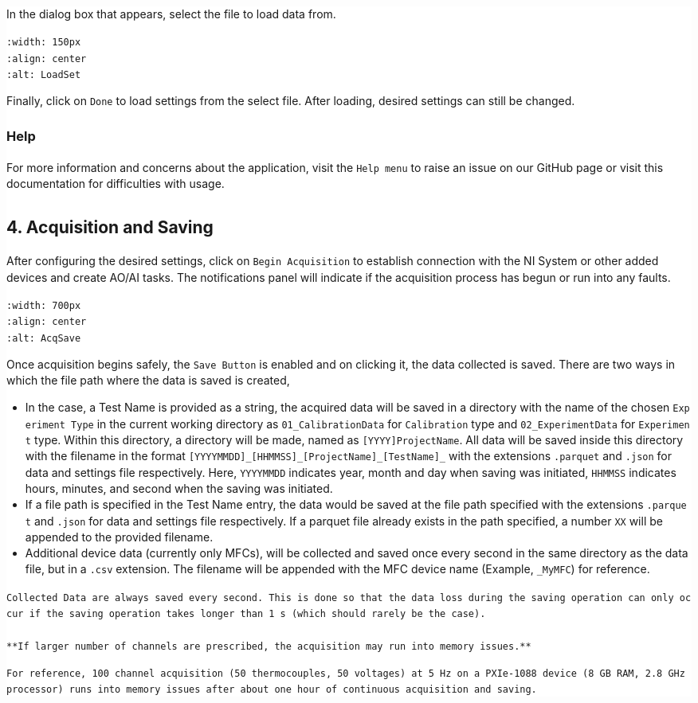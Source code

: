 In the dialog box that appears, select the file to load data from. 
```{image} assets/Acquisition/8.png
:width: 150px
:align: center
:alt: LoadSet
```

Finally, click on `Done` to load settings from the select file. After loading, desired settings can still be changed.

### Help
For more information and concerns about the application, visit the `Help menu` to raise an issue on our GitHub page or visit this documentation for difficulties with usage.

## 4. Acquisition and Saving

After configuring the desired settings, click on `Begin Acquisition` to establish connection with the NI System or other added devices and create AO/AI tasks. The notifications panel will indicate if the acquisition process has begun or run into any faults. 

```{image} assets/Acquisition/Acquisition.png
:width: 700px
:align: center
:alt: AcqSave
```

Once acquisition begins safely, the `Save Button` is enabled and on clicking it, the data collected is saved. There are two ways in which the file path where the data is saved is created, 

- In the case, a Test Name is provided as a string, the acquired data will be saved in a directory with the name of the chosen `Experiment Type` in the current working directory as `01_CalibrationData` for `Calibration` type and `02_ExperimentData` for `Experiment` type. Within this directory, a directory will be made, named as `[YYYY]ProjectName`. All data will be saved inside this directory with the filename in the format `[YYYYMMDD]_[HHMMSS]_[ProjectName]_[TestName]_` with the extensions `.parquet` and `.json` for data and settings file respectively. Here, `YYYYMMDD` indicates year, month and day when saving was initiated, `HHMMSS` indicates hours, minutes, and second when the saving was initiated.
- If a file path is specified in the Test Name entry, the data would be saved at the file path specified with the extensions `.parquet` and `.json` for data and settings file respectively. If a parquet file already exists in the path specified, a number `XX` will be appended to the provided filename. 
- Additional device data (currently only MFCs), will be collected and saved once every second in the same directory as the data file, but in a `.csv` extension. The filename will be appended with the MFC device name (Example, `_MyMFC`) for reference.


```{note}
Collected Data are always saved every second. This is done so that the data loss during the saving operation can only occur if the saving operation takes longer than 1 s (which should rarely be the case).

**If larger number of channels are prescribed, the acquisition may run into memory issues.**
```

```{hint}
For reference, 100 channel acquisition (50 thermocouples, 50 voltages) at 5 Hz on a PXIe-1088 device (8 GB RAM, 2.8 GHz processor) runs into memory issues after about one hour of continuous acquisition and saving. 
```
